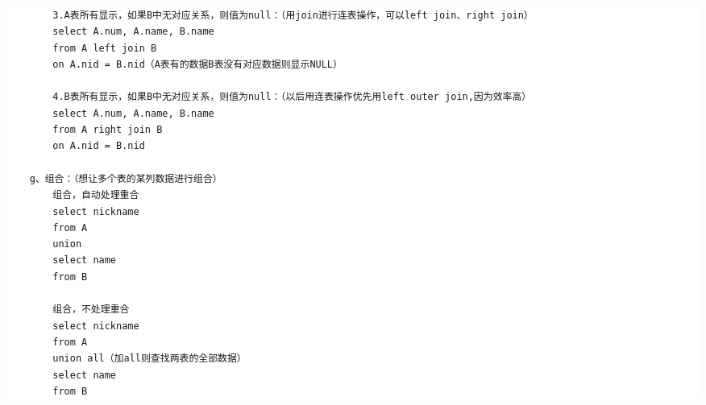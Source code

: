             3.A表所有显示，如果B中无对应关系，则值为null：（用join进行连表操作，可以left join、right join）
            select A.num, A.name, B.name
            from A left join B
            on A.nid = B.nid（A表有的数据B表没有对应数据则显示NULL）

            4.B表所有显示，如果B中无对应关系，则值为null：（以后用连表操作优先用left outer join,因为效率高）
            select A.num, A.name, B.name
            from A right join B
            on A.nid = B.nid

        g、组合：（想让多个表的某列数据进行组合）
            组合，自动处理重合
            select nickname
            from A
            union
            select name
            from B

            组合，不处理重合
            select nickname
            from A
            union all（加all则查找两表的全部数据）
            select name
            from B

